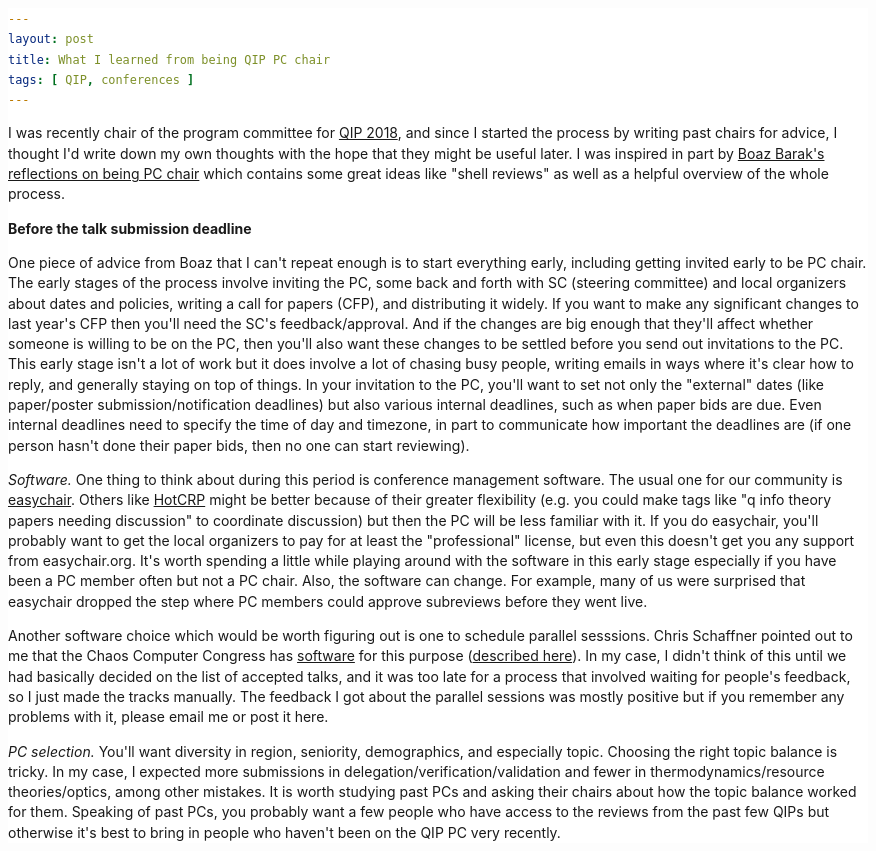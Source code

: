 ```yaml
---
layout: post
title: What I learned from being QIP PC chair
tags: [ QIP, conferences ]
---
```


I was recently chair of the program committee for [QIP 2018](https://qutech.nl/qip2018/), and since I started the process by writing past chairs for advice, I thought I'd write down my own thoughts with the hope that they might be useful later.  I was inspired in part by [Boaz Barak's reflections on being PC chair](https://windowsontheory.org/2015/03/02/tips-for-future-focsstoc-program-chairs/) which contains some great ideas like "shell reviews" as well as a helpful overview of the whole process.

**Before the talk submission deadline**

One piece of advice from Boaz that I can't repeat enough is to start everything early, including getting invited early to be PC chair.  The early stages of the process involve inviting the PC, some back and forth with SC (steering committee) and local organizers about dates and policies, writing a call for papers (CFP), and distributing it widely. If you want to make any significant changes to last year's CFP then you'll need the SC's feedback/approval.  And if the changes are big enough that they'll affect whether someone is willing to be on the PC, then you'll also want these changes to be settled before you send out invitations to the PC.  This early stage isn't a lot of work but it does involve a lot of chasing busy people, writing emails in ways where it's clear how to reply, and generally staying on top of things. In your invitation to the PC, you'll want to set not only the "external" dates (like paper/poster submission/notification deadlines) but also various internal deadlines, such as when paper bids are due.  Even internal deadlines need to specify the time of day and timezone, in part to communicate how important the deadlines are (if one person hasn't done their paper bids, then no one can start reviewing).

_Software._ One thing to think about during this period is conference management software.  The usual one for our community is [easychair](https://easychair.org/). Others like [HotCRP](https://hotcrp.com/) might be better because of their greater flexibility (e.g. you could make tags like "q info theory papers needing discussion" to coordinate discussion) but then the PC will be less familiar with it.  If you do easychair, you'll probably want to get the local organizers to pay for at least the "professional" license, but even this doesn't get you any support from easychair.org.  It's worth spending a little while playing around with the software in this early stage especially if you have been a PC member often but not a PC chair.  Also, the software can change.  For example, many of us were surprised that easychair dropped the step where PC members could approve subreviews before they went live.

Another software choice which would be worth figuring out is one to schedule parallel sesssions.  Chris Schaffner pointed out to me that the Chaos Computer Congress has [software](https://github.com/tomster/halfnarp) for this purpose ([described here](https://events.ccc.de/2014/11/25/lets-do-the-halfnarp/)).  In my case, I didn't think of this until we had basically decided on the list of accepted talks, and it was too late for a process that involved waiting for people's feedback, so I just made the tracks manually.  The feedback I got about the parallel sessions was mostly positive but if you remember any problems with it, please email me or post it here.

*PC selection.* You'll want diversity in region, seniority, demographics, and especially topic.  Choosing the right topic balance is tricky. In my case, I expected more submissions in delegation/verification/validation and fewer in thermodynamics/resource theories/optics, among other mistakes.  It is worth studying past PCs and asking their chairs about how the topic balance worked for them.  Speaking of past PCs, you probably want a few people who have access to the reviews from the past few QIPs but otherwise it's best to bring in people who haven't been on the QIP PC very recently.
